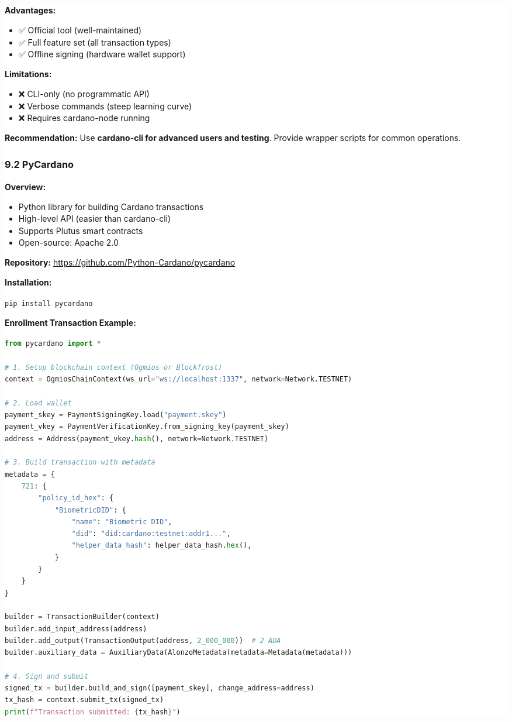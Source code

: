 **Advantages:**
- ✅ Official tool (well-maintained)
- ✅ Full feature set (all transaction types)
- ✅ Offline signing (hardware wallet support)

**Limitations:**
- ❌ CLI-only (no programmatic API)
- ❌ Verbose commands (steep learning curve)
- ❌ Requires cardano-node running

**Recommendation:** Use **cardano-cli for advanced users and testing**. Provide wrapper scripts for common operations.

### 9.2 PyCardano

**Overview:**
- Python library for building Cardano transactions
- High-level API (easier than cardano-cli)
- Supports Plutus smart contracts
- Open-source: Apache 2.0

**Repository:** https://github.com/Python-Cardano/pycardano

**Installation:**
```bash
pip install pycardano
```

**Enrollment Transaction Example:**
```python
from pycardano import *

# 1. Setup blockchain context (Ogmios or Blockfrost)
context = OgmiosChainContext(ws_url="ws://localhost:1337", network=Network.TESTNET)

# 2. Load wallet
payment_skey = PaymentSigningKey.load("payment.skey")
payment_vkey = PaymentVerificationKey.from_signing_key(payment_skey)
address = Address(payment_vkey.hash(), network=Network.TESTNET)

# 3. Build transaction with metadata
metadata = {
    721: {
        "policy_id_hex": {
            "BiometricDID": {
                "name": "Biometric DID",
                "did": "did:cardano:testnet:addr1...",
                "helper_data_hash": helper_data_hash.hex(),
            }
        }
    }
}

builder = TransactionBuilder(context)
builder.add_input_address(address)
builder.add_output(TransactionOutput(address, 2_000_000))  # 2 ADA
builder.auxiliary_data = AuxiliaryData(AlonzoMetadata(metadata=Metadata(metadata)))

# 4. Sign and submit
signed_tx = builder.build_and_sign([payment_skey], change_address=address)
tx_hash = context.submit_tx(signed_tx)
print(f"Transaction submitted: {tx_hash}")
```
